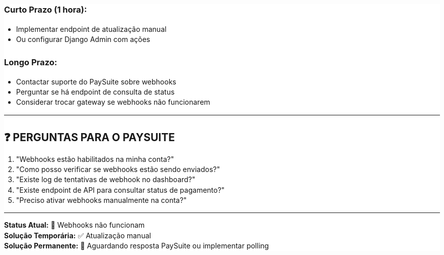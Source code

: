 ### Curto Prazo (1 hora):
- Implementar endpoint de atualização manual
- Ou configurar Django Admin com ações

### Longo Prazo:
- Contactar suporte do PaySuite sobre webhooks
- Perguntar se há endpoint de consulta de status
- Considerar trocar gateway se webhooks não funcionarem

---

## ❓ PERGUNTAS PARA O PAYSUITE

1. "Webhooks estão habilitados na minha conta?"
2. "Como posso verificar se webhooks estão sendo enviados?"
3. "Existe log de tentativas de webhook no dashboard?"
4. "Existe endpoint de API para consultar status de pagamento?"
5. "Preciso ativar webhooks manualmente na conta?"

---

**Status Atual:** 🔴 Webhooks não funcionam  
**Solução Temporária:** ✅ Atualização manual  
**Solução Permanente:** 🔄 Aguardando resposta PaySuite ou implementar polling
